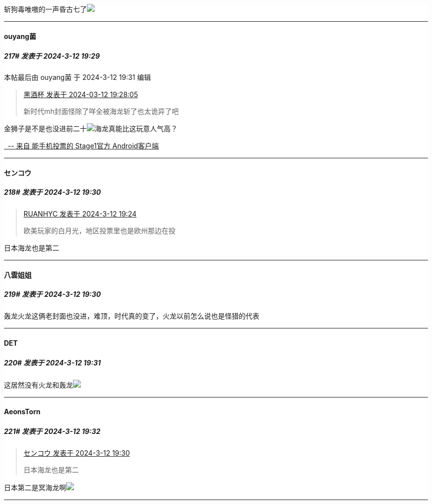 斩狗毒唯嗷的一声昏古七了<img src="https://static.saraba1st.com/image/smiley/face2017/067.png" referrerpolicy="no-referrer">

*****

####  ouyang菌  
##### 217#       发表于 2024-3-12 19:29

 本帖最后由 ouyang菌 于 2024-3-12 19:31 编辑 
<blockquote><a href="httphttps://bbs.saraba1st.com/2b/forum.php?mod=redirect&amp;goto=findpost&amp;pid=64232872&amp;ptid=2161495" target="_blank">黑酒杯 发表于 2024-03-12 19:28:05</a>

新时代mh封面怪除了咩全被海龙斩了也太诡异了吧</blockquote>
金狮子是不是也没进前二十<img src="https://static.saraba1st.com/image/smiley/face2017/068.png" referrerpolicy="no-referrer">海龙真能比这玩意人气高？

[  -- 来自 能手机投票的 Stage1官方 Android客户端](https://www.coolapk.com/apk/140634)

*****

####  センコウ  
##### 218#       发表于 2024-3-12 19:30

<blockquote><a href="httphttps://bbs.saraba1st.com/2b/forum.php?mod=redirect&amp;goto=findpost&amp;pid=64232834&amp;ptid=2161495" target="_blank">RUANHYC 发表于 2024-3-12 19:24</a>

欧美玩家的白月光，地区投票里也是欧州那边在投</blockquote>
日本海龙也是第二

*****

####  八雲姐姐  
##### 219#       发表于 2024-3-12 19:30

轰龙火龙这俩老封面也没进，难顶，时代真的变了，火龙以前怎么说也是怪猎的代表

*****

####  DET  
##### 220#       发表于 2024-3-12 19:31

这居然没有火龙和轰龙<img src="https://static.saraba1st.com/image/smiley/face2017/009.gif" referrerpolicy="no-referrer">

*****

####  AeonsTorn  
##### 221#       发表于 2024-3-12 19:32

<blockquote><a href="httphttps://bbs.saraba1st.com/2b/forum.php?mod=redirect&amp;goto=findpost&amp;pid=64232899&amp;ptid=2161495" target="_blank">センコウ 发表于 2024-3-12 19:30</a>

日本海龙也是第二</blockquote>
日本第二是冥海龙啊<img src="https://static.saraba1st.com/image/smiley/face2017/068.png" referrerpolicy="no-referrer">

*****
